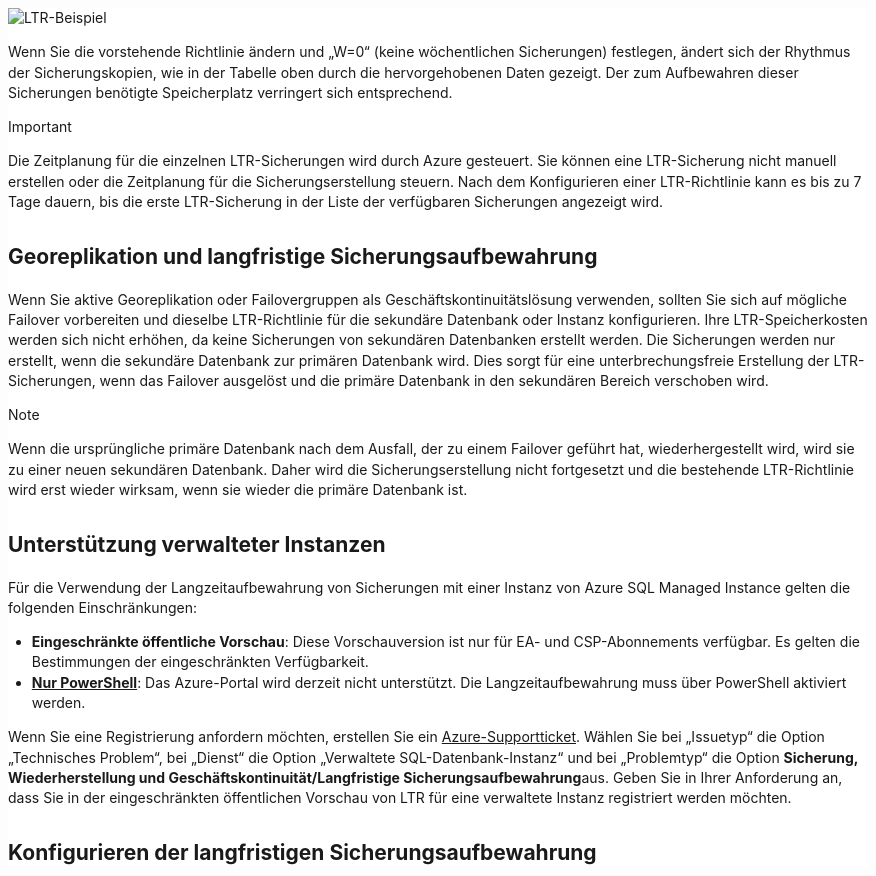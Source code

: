    ![LTR-Beispiel](./media/long-term-retention-overview/ltr-example.png)


Wenn Sie die vorstehende Richtlinie ändern und „W=0“ (keine wöchentlichen Sicherungen) festlegen, ändert sich der Rhythmus der Sicherungskopien, wie in der Tabelle oben durch die hervorgehobenen Daten gezeigt. Der zum Aufbewahren dieser Sicherungen benötigte Speicherplatz verringert sich entsprechend. 

> [!IMPORTANT]
> Die Zeitplanung für die einzelnen LTR-Sicherungen wird durch Azure gesteuert. Sie können eine LTR-Sicherung nicht manuell erstellen oder die Zeitplanung für die Sicherungserstellung steuern. Nach dem Konfigurieren einer LTR-Richtlinie kann es bis zu 7 Tage dauern, bis die erste LTR-Sicherung in der Liste der verfügbaren Sicherungen angezeigt wird.  


## <a name="geo-replication-and-long-term-backup-retention"></a>Georeplikation und langfristige Sicherungsaufbewahrung

Wenn Sie aktive Georeplikation oder Failovergruppen als Geschäftskontinuitätslösung verwenden, sollten Sie sich auf mögliche Failover vorbereiten und dieselbe LTR-Richtlinie für die sekundäre Datenbank oder Instanz konfigurieren. Ihre LTR-Speicherkosten werden sich nicht erhöhen, da keine Sicherungen von sekundären Datenbanken erstellt werden. Die Sicherungen werden nur erstellt, wenn die sekundäre Datenbank zur primären Datenbank wird. Dies sorgt für eine unterbrechungsfreie Erstellung der LTR-Sicherungen, wenn das Failover ausgelöst und die primäre Datenbank in den sekundären Bereich verschoben wird. 

> [!NOTE]
> Wenn die ursprüngliche primäre Datenbank nach dem Ausfall, der zu einem Failover geführt hat, wiederhergestellt wird, wird sie zu einer neuen sekundären Datenbank. Daher wird die Sicherungserstellung nicht fortgesetzt und die bestehende LTR-Richtlinie wird erst wieder wirksam, wenn sie wieder die primäre Datenbank ist. 

## <a name="managed-instance-support"></a>Unterstützung verwalteter Instanzen

Für die Verwendung der Langzeitaufbewahrung von Sicherungen mit einer Instanz von Azure SQL Managed Instance gelten die folgenden Einschränkungen:

- **Eingeschränkte öffentliche Vorschau**: Diese Vorschauversion ist nur für EA- und CSP-Abonnements verfügbar. Es gelten die Bestimmungen der eingeschränkten Verfügbarkeit.  
- [**Nur PowerShell**](../managed-instance/long-term-backup-retention-configure.md): Das Azure-Portal wird derzeit nicht unterstützt. Die Langzeitaufbewahrung muss über PowerShell aktiviert werden. 

Wenn Sie eine Registrierung anfordern möchten, erstellen Sie ein [Azure-Supportticket](https://azure.microsoft.com/support/create-ticket/). Wählen Sie bei „Issuetyp“ die Option „Technisches Problem“, bei „Dienst“ die Option „Verwaltete SQL-Datenbank-Instanz“ und bei „Problemtyp“ die Option **Sicherung, Wiederherstellung und Geschäftskontinuität/Langfristige Sicherungsaufbewahrung**aus. Geben Sie in Ihrer Anforderung an, dass Sie in der eingeschränkten öffentlichen Vorschau von LTR für eine verwaltete Instanz registriert werden möchten.

## <a name="configure-long-term-backup-retention"></a>Konfigurieren der langfristigen Sicherungsaufbewahrung
